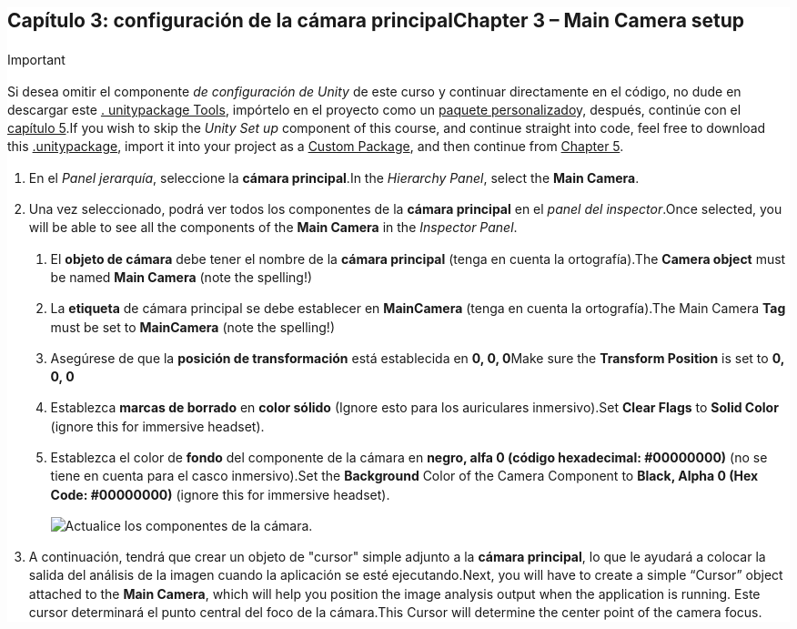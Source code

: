 ## <a name="chapter-3--main-camera-setup"></a><span data-ttu-id="e0633-250">Capítulo 3: configuración de la cámara principal</span><span class="sxs-lookup"><span data-stu-id="e0633-250">Chapter 3 – Main Camera setup</span></span>

> [!IMPORTANT]
> <span data-ttu-id="e0633-251">Si desea omitir el componente *de configuración de Unity* de este curso y continuar directamente en el código, no dude en descargar este [. unitypackage Tools](https://github.com/Microsoft/HolographicAcademy/raw/Azure-MixedReality-Labs/Azure%20Mixed%20Reality%20Labs/MR%20and%20Azure%20302%20-%20Computer%20vision/Azure-MR-302.unitypackage), impórtelo en el proyecto como un [paquete personalizado](https://docs.unity3d.com/Manual/AssetPackages.html)y, después, continúe con el [capítulo 5](#chapter-5--create-the-resultslabel-class).</span><span class="sxs-lookup"><span data-stu-id="e0633-251">If you wish to skip the *Unity Set up* component of this course, and continue straight into code, feel free to download this [.unitypackage](https://github.com/Microsoft/HolographicAcademy/raw/Azure-MixedReality-Labs/Azure%20Mixed%20Reality%20Labs/MR%20and%20Azure%20302%20-%20Computer%20vision/Azure-MR-302.unitypackage), import it into your project as a [Custom Package](https://docs.unity3d.com/Manual/AssetPackages.html), and then continue from [Chapter 5](#chapter-5--create-the-resultslabel-class).</span></span>

1.  <span data-ttu-id="e0633-252">En el *Panel jerarquía*, seleccione la **cámara principal**.</span><span class="sxs-lookup"><span data-stu-id="e0633-252">In the *Hierarchy Panel*, select the **Main Camera**.</span></span> 
2.  <span data-ttu-id="e0633-253">Una vez seleccionado, podrá ver todos los componentes de la **cámara principal** en el *panel del inspector*.</span><span class="sxs-lookup"><span data-stu-id="e0633-253">Once selected, you will be able to see all the components of the **Main Camera** in the *Inspector Panel*.</span></span>

    1. <span data-ttu-id="e0633-254">El **objeto de cámara** debe tener el nombre de la **cámara principal** (tenga en cuenta la ortografía).</span><span class="sxs-lookup"><span data-stu-id="e0633-254">The **Camera object** must be named **Main Camera** (note the spelling!)</span></span>
    2. <span data-ttu-id="e0633-255">La **etiqueta** de cámara principal se debe establecer en **MainCamera** (tenga en cuenta la ortografía).</span><span class="sxs-lookup"><span data-stu-id="e0633-255">The Main Camera **Tag** must be set to **MainCamera** (note the spelling!)</span></span>
    3. <span data-ttu-id="e0633-256">Asegúrese de que la **posición de transformación** está establecida en **0, 0, 0**</span><span class="sxs-lookup"><span data-stu-id="e0633-256">Make sure the **Transform Position** is set to **0, 0, 0**</span></span>
    4. <span data-ttu-id="e0633-257">Establezca **marcas de borrado** en **color sólido** (Ignore esto para los auriculares inmersivo).</span><span class="sxs-lookup"><span data-stu-id="e0633-257">Set **Clear Flags** to **Solid Color** (ignore this for immersive headset).</span></span>
    5. <span data-ttu-id="e0633-258">Establezca el color de **fondo** del componente de la cámara en **negro, alfa 0 (código hexadecimal: #00000000)** (no se tiene en cuenta para el casco inmersivo).</span><span class="sxs-lookup"><span data-stu-id="e0633-258">Set the **Background** Color of the Camera Component to **Black, Alpha 0 (Hex Code: #00000000)** (ignore this for immersive headset).</span></span>

        ![Actualice los componentes de la cámara.](images/AzureLabs-Lab2-18.png)
 
3.  <span data-ttu-id="e0633-260">A continuación, tendrá que crear un objeto de "cursor" simple adjunto a la **cámara principal**, lo que le ayudará a colocar la salida del análisis de la imagen cuando la aplicación se esté ejecutando.</span><span class="sxs-lookup"><span data-stu-id="e0633-260">Next, you will have to create a simple “Cursor” object attached to the **Main Camera**, which will help you position the image analysis output when the application is running.</span></span> <span data-ttu-id="e0633-261">Este cursor determinará el punto central del foco de la cámara.</span><span class="sxs-lookup"><span data-stu-id="e0633-261">This Cursor will determine the center point of the camera focus.</span></span>
